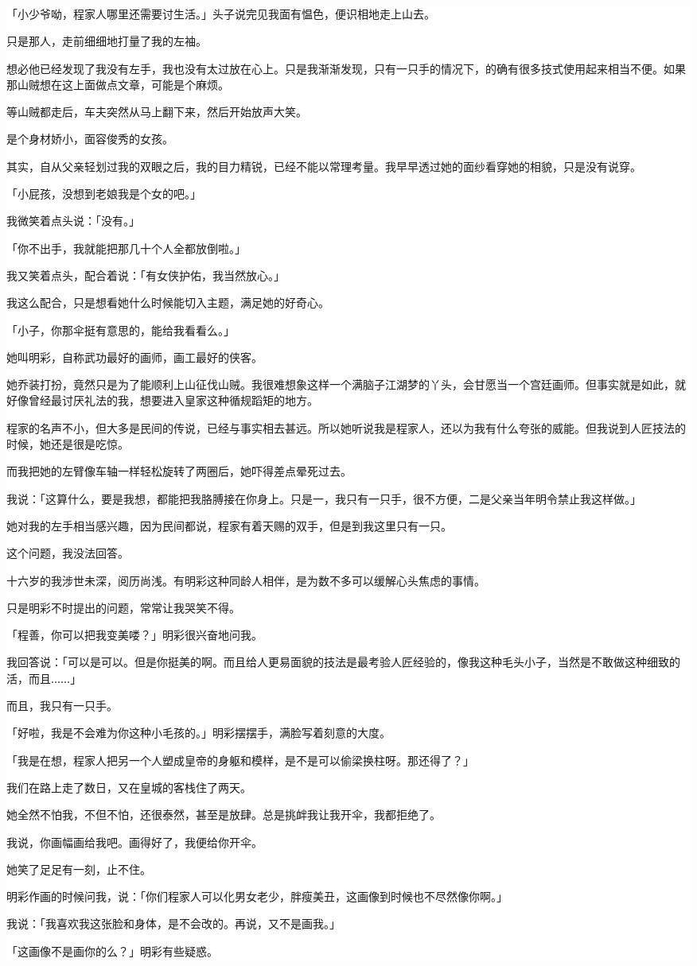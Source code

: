 「小少爷呦，程家人哪里还需要讨生活。」头子说完见我面有愠色，便识相地走上山去。

只是那人，走前细细地打量了我的左袖。

想必他已经发现了我没有左手，我也没有太过放在心上。只是我渐渐发现，只有一只手的情况下，的确有很多技式使用起来相当不便。如果那山贼想在这上面做点文章，可能是个麻烦。

等山贼都走后，车夫突然从马上翻下来，然后开始放声大笑。

是个身材娇小，面容俊秀的女孩。

其实，自从父亲轻划过我的双眼之后，我的目力精锐，已经不能以常理考量。我早早透过她的面纱看穿她的相貌，只是没有说穿。

「小屁孩，没想到老娘我是个女的吧。」

我微笑着点头说：「没有。」

「你不出手，我就能把那几十个人全都放倒啦。」

我又笑着点头，配合着说：「有女侠护佑，我当然放心。」

我这么配合，只是想看她什么时候能切入主题，满足她的好奇心。

「小子，你那伞挺有意思的，能给我看看么。」

她叫明彩，自称武功最好的画师，画工最好的侠客。

她乔装打扮，竟然只是为了能顺利上山征伐山贼。我很难想象这样一个满脑子江湖梦的丫头，会甘愿当一个宫廷画师。但事实就是如此，就好像曾经最讨厌礼法的我，想要进入皇家这种循规蹈矩的地方。

程家的名声不小，但大多是民间的传说，已经与事实相去甚远。所以她听说我是程家人，还以为我有什么夸张的威能。但我说到人匠技法的时候，她还是很是吃惊。

而我把她的左臂像车轴一样轻松旋转了两圈后，她吓得差点晕死过去。

我说：「这算什么，要是我想，都能把我胳膊接在你身上。只是一，我只有一只手，很不方便，二是父亲当年明令禁止我这样做。」

她对我的左手相当感兴趣，因为民间都说，程家有着天赐的双手，但是到我这里只有一只。

这个问题，我没法回答。

十六岁的我涉世未深，阅历尚浅。有明彩这种同龄人相伴，是为数不多可以缓解心头焦虑的事情。

只是明彩不时提出的问题，常常让我哭笑不得。

「程善，你可以把我变美喽？」明彩很兴奋地问我。

我回答说：「可以是可以。但是你挺美的啊。而且给人更易面貌的技法是最考验人匠经验的，像我这种毛头小子，当然是不敢做这种细致的活，而且……」

而且，我只有一只手。

「好啦，我是不会难为你这种小毛孩的。」明彩摆摆手，满脸写着刻意的大度。

「我是在想，程家人把另一个人塑成皇帝的身躯和模样，是不是可以偷梁换柱呀。那还得了？」

我们在路上走了数日，又在皇城的客栈住了两天。

她全然不怕我，不但不怕，还很泰然，甚至是放肆。总是挑衅我让我开伞，我都拒绝了。

我说，你画幅画给我吧。画得好了，我便给你开伞。

她笑了足足有一刻，止不住。

明彩作画的时候问我，说：「你们程家人可以化男女老少，胖瘦美丑，这画像到时候也不尽然像你啊。」

我说：「我喜欢我这张脸和身体，是不会改的。再说，又不是画我。」

「这画像不是画你的么？」明彩有些疑惑。
